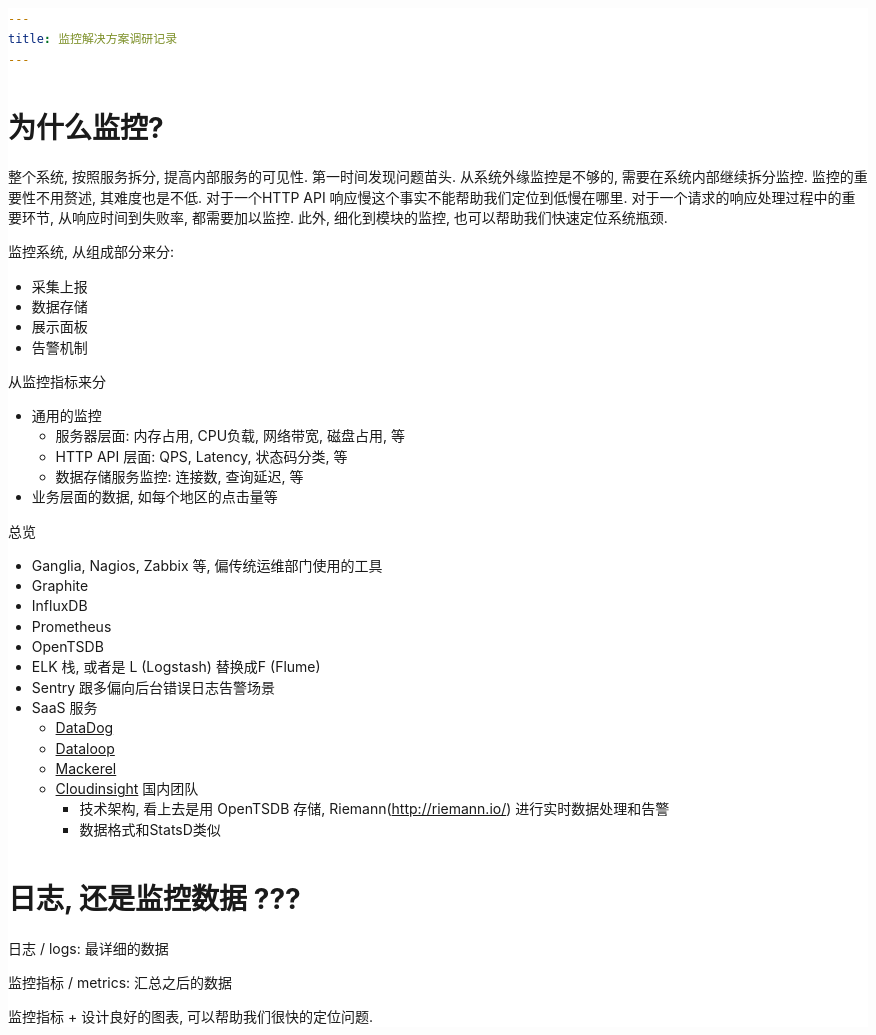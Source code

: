 ```yaml
---
title: 监控解决方案调研记录
---
```


# 为什么监控?

整个系统, 按照服务拆分, 提高内部服务的可见性. 第一时间发现问题苗头.
从系统外缘监控是不够的, 需要在系统内部继续拆分监控.
监控的重要性不用赘述, 其难度也是不低. 对于一个HTTP API 响应慢这个事实不能帮助我们定位到低慢在哪里. 对于一个请求的响应处理过程中的重要环节, 从响应时间到失败率, 都需要加以监控.
此外, 细化到模块的监控, 也可以帮助我们快速定位系统瓶颈.

监控系统, 从组成部分来分:

- 采集上报
- 数据存储
- 展示面板
- 告警机制

从监控指标来分

- 通用的监控
    - 服务器层面: 内存占用, CPU负载, 网络带宽, 磁盘占用, 等
    - HTTP API 层面: QPS, Latency, 状态码分类, 等
    - 数据存储服务监控: 连接数, 查询延迟, 等
- 业务层面的数据, 如每个地区的点击量等


总览

- Ganglia, Nagios, Zabbix 等, 偏传统运维部门使用的工具
- Graphite
- InfluxDB
- Prometheus
- OpenTSDB
- ELK 栈, 或者是 L (Logstash) 替换成F (Flume)
- Sentry 跟多偏向后台错误日志告警场景
- SaaS 服务
    - [DataDog](https://www.datadoghq.com/)
    - [Dataloop](https://www.dataloop.io/)
    - [Mackerel](https://mackerel.io/)
    - [Cloudinsight](http://cloudinsight.oneapm.com/) 国内团队
        - 技术架构, 看上去是用 OpenTSDB 存储, Riemann(http://riemann.io/) 进行实时数据处理和告警
        - 数据格式和StatsD类似

# 日志, 还是监控数据 ???

日志 / logs: 最详细的数据

监控指标 / metrics: 汇总之后的数据

监控指标 + 设计良好的图表, 可以帮助我们很快的定位问题.
